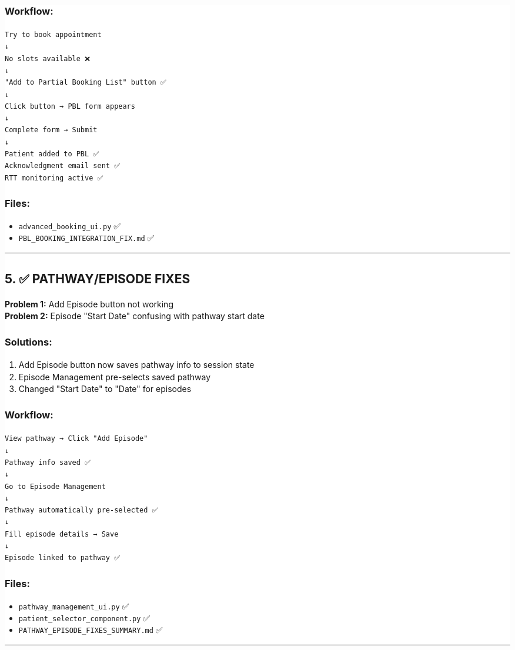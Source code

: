 ### **Workflow:**
```
Try to book appointment
↓
No slots available ❌
↓
"Add to Partial Booking List" button ✅
↓
Click button → PBL form appears
↓
Complete form → Submit
↓
Patient added to PBL ✅
Acknowledgment email sent ✅
RTT monitoring active ✅
```

### **Files:**
- `advanced_booking_ui.py` ✅
- `PBL_BOOKING_INTEGRATION_FIX.md` ✅

---

## **5. ✅ PATHWAY/EPISODE FIXES**

**Problem 1:** Add Episode button not working  
**Problem 2:** Episode "Start Date" confusing with pathway start date

### **Solutions:**
1. Add Episode button now saves pathway info to session state
2. Episode Management pre-selects saved pathway
3. Changed "Start Date" to "Date" for episodes

### **Workflow:**
```
View pathway → Click "Add Episode"
↓
Pathway info saved ✅
↓
Go to Episode Management
↓
Pathway automatically pre-selected ✅
↓
Fill episode details → Save
↓
Episode linked to pathway ✅
```

### **Files:**
- `pathway_management_ui.py` ✅
- `patient_selector_component.py` ✅
- `PATHWAY_EPISODE_FIXES_SUMMARY.md` ✅

---